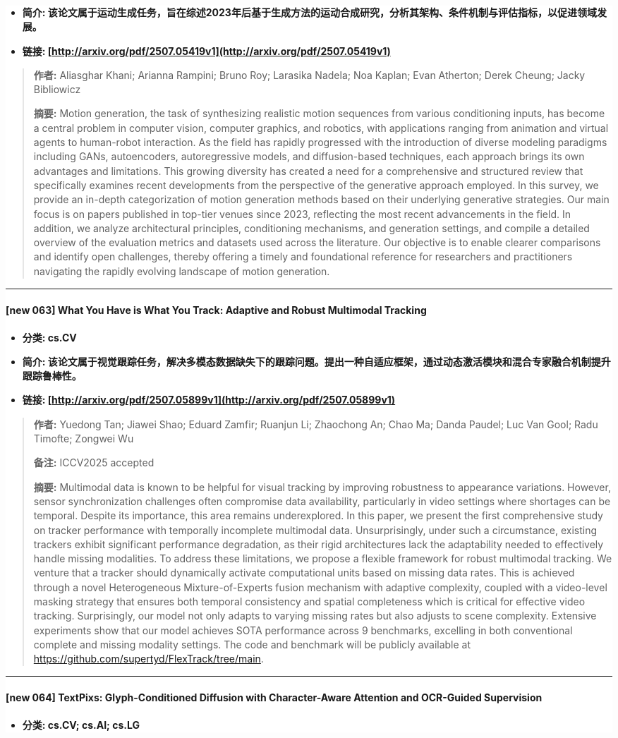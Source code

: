 - **简介: 该论文属于运动生成任务，旨在综述2023年后基于生成方法的运动合成研究，分析其架构、条件机制与评估指标，以促进领域发展。**

- **链接: [http://arxiv.org/pdf/2507.05419v1](http://arxiv.org/pdf/2507.05419v1)**

> **作者:** Aliasghar Khani; Arianna Rampini; Bruno Roy; Larasika Nadela; Noa Kaplan; Evan Atherton; Derek Cheung; Jacky Bibliowicz
>
> **摘要:** Motion generation, the task of synthesizing realistic motion sequences from various conditioning inputs, has become a central problem in computer vision, computer graphics, and robotics, with applications ranging from animation and virtual agents to human-robot interaction. As the field has rapidly progressed with the introduction of diverse modeling paradigms including GANs, autoencoders, autoregressive models, and diffusion-based techniques, each approach brings its own advantages and limitations. This growing diversity has created a need for a comprehensive and structured review that specifically examines recent developments from the perspective of the generative approach employed. In this survey, we provide an in-depth categorization of motion generation methods based on their underlying generative strategies. Our main focus is on papers published in top-tier venues since 2023, reflecting the most recent advancements in the field. In addition, we analyze architectural principles, conditioning mechanisms, and generation settings, and compile a detailed overview of the evaluation metrics and datasets used across the literature. Our objective is to enable clearer comparisons and identify open challenges, thereby offering a timely and foundational reference for researchers and practitioners navigating the rapidly evolving landscape of motion generation.
>
---
#### [new 063] What You Have is What You Track: Adaptive and Robust Multimodal Tracking
- **分类: cs.CV**

- **简介: 该论文属于视觉跟踪任务，解决多模态数据缺失下的跟踪问题。提出一种自适应框架，通过动态激活模块和混合专家融合机制提升跟踪鲁棒性。**

- **链接: [http://arxiv.org/pdf/2507.05899v1](http://arxiv.org/pdf/2507.05899v1)**

> **作者:** Yuedong Tan; Jiawei Shao; Eduard Zamfir; Ruanjun Li; Zhaochong An; Chao Ma; Danda Paudel; Luc Van Gool; Radu Timofte; Zongwei Wu
>
> **备注:** ICCV2025 accepted
>
> **摘要:** Multimodal data is known to be helpful for visual tracking by improving robustness to appearance variations. However, sensor synchronization challenges often compromise data availability, particularly in video settings where shortages can be temporal. Despite its importance, this area remains underexplored. In this paper, we present the first comprehensive study on tracker performance with temporally incomplete multimodal data. Unsurprisingly, under such a circumstance, existing trackers exhibit significant performance degradation, as their rigid architectures lack the adaptability needed to effectively handle missing modalities. To address these limitations, we propose a flexible framework for robust multimodal tracking. We venture that a tracker should dynamically activate computational units based on missing data rates. This is achieved through a novel Heterogeneous Mixture-of-Experts fusion mechanism with adaptive complexity, coupled with a video-level masking strategy that ensures both temporal consistency and spatial completeness which is critical for effective video tracking. Surprisingly, our model not only adapts to varying missing rates but also adjusts to scene complexity. Extensive experiments show that our model achieves SOTA performance across 9 benchmarks, excelling in both conventional complete and missing modality settings. The code and benchmark will be publicly available at https://github.com/supertyd/FlexTrack/tree/main.
>
---
#### [new 064] TextPixs: Glyph-Conditioned Diffusion with Character-Aware Attention and OCR-Guided Supervision
- **分类: cs.CV; cs.AI; cs.LG**
